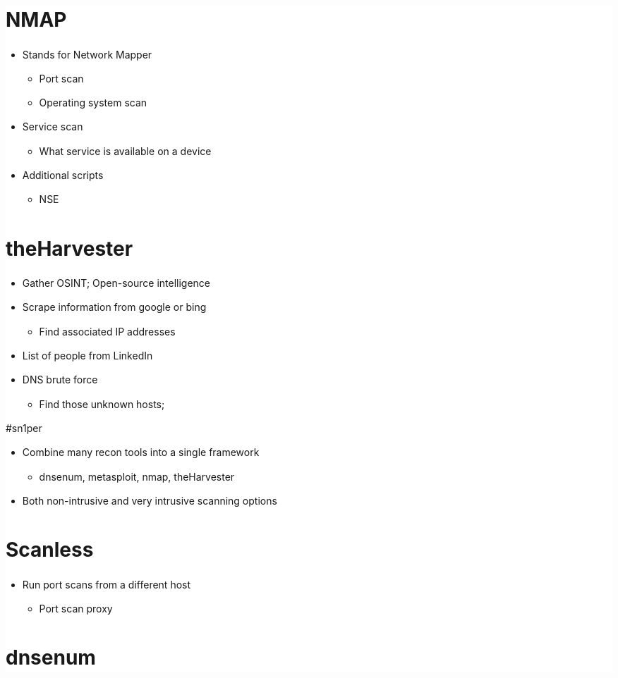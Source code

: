 
# NMAP

- Stands for Network Mapper

  - Port scan

  - Operating system scan



- Service scan

  - What service is available on a device 



- Additional scripts 

  - NSE 



# theHarvester 

- Gather OSINT; Open-source intelligence



- Scrape information from google or bing

  - Find associated IP addresses



- List of people from LinkedIn



- DNS brute force 

  - Find those unknown hosts; 

  

#sn1per

- Combine many recon tools into a single framework

  - dnsenum, metasploit, nmap, theHarvester 



- Both non-intrusive and very intrusive scanning options 



# Scanless

- Run port scans from a different host 

  - Port scan proxy 



# dnsenum
